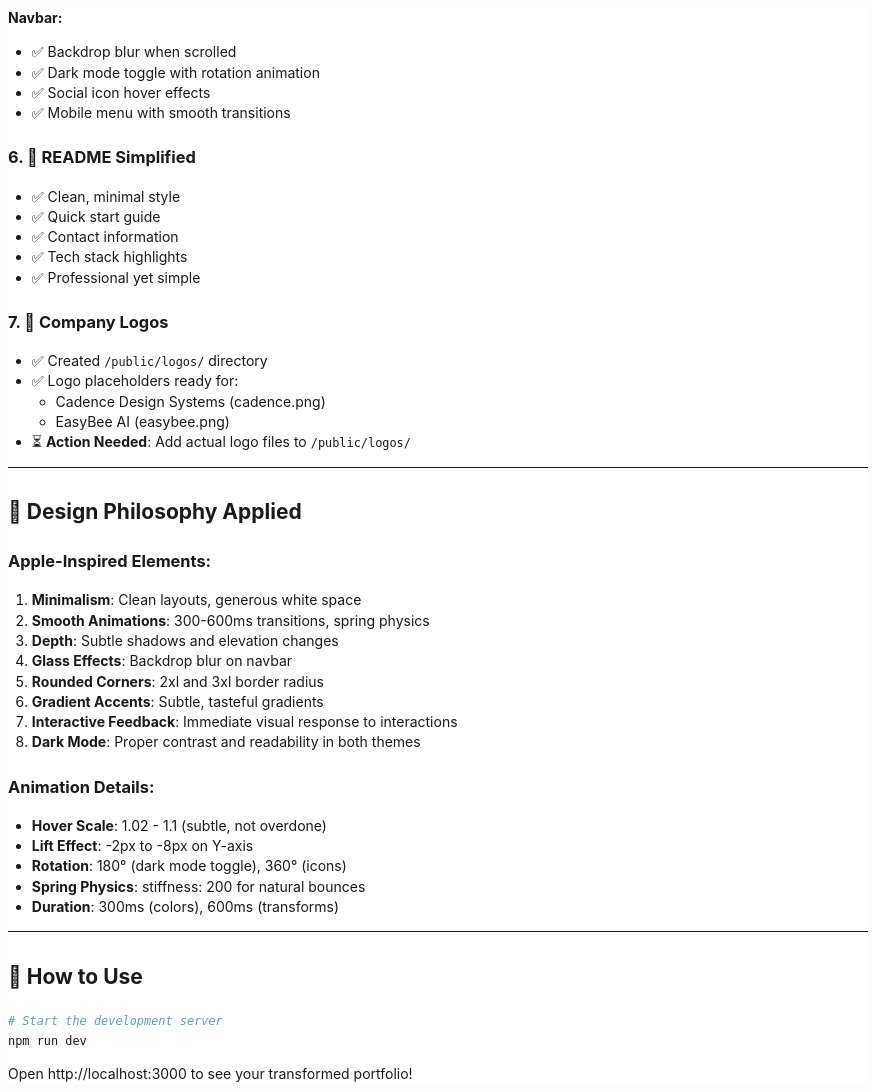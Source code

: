 **Navbar:**
- ✅ Backdrop blur when scrolled
- ✅ Dark mode toggle with rotation animation
- ✅ Social icon hover effects
- ✅ Mobile menu with smooth transitions

### 6. 📝 README Simplified
- ✅ Clean, minimal style
- ✅ Quick start guide
- ✅ Contact information
- ✅ Tech stack highlights
- ✅ Professional yet simple

### 7. 🎯 Company Logos
- ✅ Created `/public/logos/` directory
- ✅ Logo placeholders ready for:
  - Cadence Design Systems (cadence.png)
  - EasyBee AI (easybee.png)
- ⏳ **Action Needed**: Add actual logo files to `/public/logos/`

---

## 🎨 Design Philosophy Applied

### Apple-Inspired Elements:
1. **Minimalism**: Clean layouts, generous white space
2. **Smooth Animations**: 300-600ms transitions, spring physics
3. **Depth**: Subtle shadows and elevation changes
4. **Glass Effects**: Backdrop blur on navbar
5. **Rounded Corners**: 2xl and 3xl border radius
6. **Gradient Accents**: Subtle, tasteful gradients
7. **Interactive Feedback**: Immediate visual response to interactions
8. **Dark Mode**: Proper contrast and readability in both themes

### Animation Details:
- **Hover Scale**: 1.02 - 1.1 (subtle, not overdone)
- **Lift Effect**: -2px to -8px on Y-axis
- **Rotation**: 180° (dark mode toggle), 360° (icons)
- **Spring Physics**: stiffness: 200 for natural bounces
- **Duration**: 300ms (colors), 600ms (transforms)

---

## 🚀 How to Use

```bash
# Start the development server
npm run dev
```

Open http://localhost:3000 to see your transformed portfolio!
